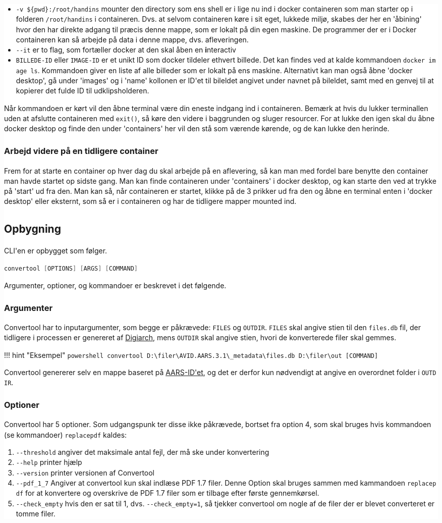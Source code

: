 - `-v ${pwd}:/root/handins` mounter den directory som ens shell er i lige nu ind i docker containeren som man starter op i folderen `/root/handins` i containeren. Dvs. at selvom containeren køre i sit eget, lukkede miljø, skabes der her en 'åbining' hvor den har direkte adgang til præcis denne mappe, som er lokalt på din egen maskine. De programmer der er i Docker containeren kan så arbejde på data i denne mappe, dvs. afleveringen.
- `--it` er to flag, som fortæller docker at den skal åben en **i**nteractiv
- `BILLEDE-ID` eller `IMAGE-ID` er et unikt ID som docker tildeler ethvert billede. Det kan findes ved at kalde kommandoen `docker image ls`. Kommandoen giver en liste af alle billeder som er lokalt på ens maskine. Alternativt kan man også åbne 'docker desktop', gå under 'images' og i 'name' kollonen er ID'et til bileldet angivet under navnet på bileldet, samt med en genvej til at kopierer det fulde ID til udklipsholderen.

Når kommandoen er kørt vil den åbne terminal være din eneste indgang ind i containeren. Bemærk at hvis du lukker terminallen uden at afslutte containeren med `exit()`, så køre den videre i baggrunden og sluger resourcer. For at lukke den igen skal du åbne docker desktop og finde den under 'containers' her vil den stå som værende kørende, og de kan lukke den herinde.

### Arbejd videre på en tidligere container

Frem for at starte en container op hver dag du skal arbejde på en aflevering, så kan man med fordel bare benytte den container man havde startet op sidste gang. Man kan finde containeren under 'containers' i docker desktop, og kan starte den ved at trykke på 'start' ud fra den. Man kan så, når containeren er startet, klikke på de 3 prikker ud fra den og åbne en terminal enten i 'docker desktop' eller eksternt, som så er i containeren og har de tidligere mapper mounted ind.

## Opbygning

CLI'en er opbygget som følger.

```powershell
convertool [OPTIONS] [ARGS] [COMMAND] 
```

Argumenter, optioner, og kommandoer er beskrevet i det følgende.

### Argumenter

Convertool har to inputargumenter, som begge er påkrævede: `FILES` og `OUTDIR`. `FILES` skal angive stien til den `files.db` fil, der tidligere i processen er genereret af [Digiarch](digiarch.md), mens `OUTDIR` skal angive stien, hvori de konverterede filer skal gemmes.

!!! hint "Eksempel"
    ```powershell
    convertool D:\filer\AVID.AARS.3.1\_metadata\files.db D:\filer\out [COMMAND]
    ```

Convertool genererer selv en mappe baseret på [AARS-ID'et](../acquisition/acquiring-digital-material.md#identifikator), og det er derfor kun nødvendigt at angive en overordnet folder i `OUTDIR`.

### Optioner
Convertool har 5 optioner. Som udgangspunk ter disse ikke påkrævede, bortset fra option 4, som skal bruges hvis kommandoen (se kommandoer) `replacepdf` kaldes:

1. `--threshold` angiver det maksimale antal fejl, der må ske under konvertering
2. `--help` printer hjælp
3. `--version` printer versionen af Convertool
4. `--pdf_1_7` Angiver at convertool kun skal indlæse PDF 1.7 filer. Denne Option skal bruges sammen med kammandoen `replacepdf` for at konvertere og
                overskrive de PDF 1.7 filer som er tilbage efter første gennemkørsel.
5. `--check_empty` hvis den er sat til 1, dvs. `--check_empty=1`, så tjekker convertool om nogle af de filer der er blevet converteret er tomme filer.
